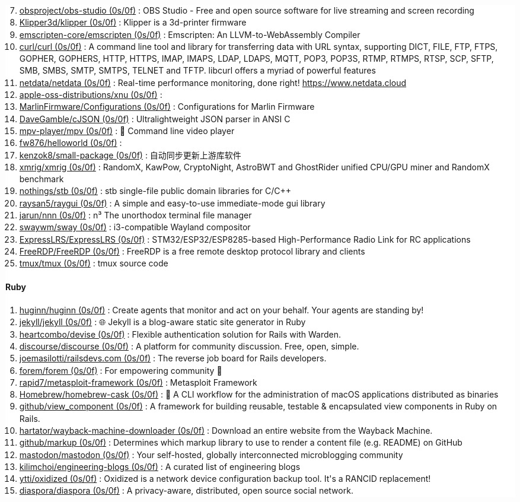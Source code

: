 7. [obsproject/obs-studio (0s/0f)](https://github.com/obsproject/obs-studio) : OBS Studio - Free and open source software for live streaming and screen recording
8. [Klipper3d/klipper (0s/0f)](https://github.com/Klipper3d/klipper) : Klipper is a 3d-printer firmware
9. [emscripten-core/emscripten (0s/0f)](https://github.com/emscripten-core/emscripten) : Emscripten: An LLVM-to-WebAssembly Compiler
10. [curl/curl (0s/0f)](https://github.com/curl/curl) : A command line tool and library for transferring data with URL syntax, supporting DICT, FILE, FTP, FTPS, GOPHER, GOPHERS, HTTP, HTTPS, IMAP, IMAPS, LDAP, LDAPS, MQTT, POP3, POP3S, RTMP, RTMPS, RTSP, SCP, SFTP, SMB, SMBS, SMTP, SMTPS, TELNET and TFTP. libcurl offers a myriad of powerful features
11. [netdata/netdata (0s/0f)](https://github.com/netdata/netdata) : Real-time performance monitoring, done right! https://www.netdata.cloud
12. [apple-oss-distributions/xnu (0s/0f)](https://github.com/apple-oss-distributions/xnu) : 
13. [MarlinFirmware/Configurations (0s/0f)](https://github.com/MarlinFirmware/Configurations) : Configurations for Marlin Firmware
14. [DaveGamble/cJSON (0s/0f)](https://github.com/DaveGamble/cJSON) : Ultralightweight JSON parser in ANSI C
15. [mpv-player/mpv (0s/0f)](https://github.com/mpv-player/mpv) : 🎥 Command line video player
16. [fw876/helloworld (0s/0f)](https://github.com/fw876/helloworld) : 
17. [kenzok8/small-package (0s/0f)](https://github.com/kenzok8/small-package) : 自动同步更新上游库软件
18. [xmrig/xmrig (0s/0f)](https://github.com/xmrig/xmrig) : RandomX, KawPow, CryptoNight, AstroBWT and GhostRider unified CPU/GPU miner and RandomX benchmark
19. [nothings/stb (0s/0f)](https://github.com/nothings/stb) : stb single-file public domain libraries for C/C++
20. [raysan5/raygui (0s/0f)](https://github.com/raysan5/raygui) : A simple and easy-to-use immediate-mode gui library
21. [jarun/nnn (0s/0f)](https://github.com/jarun/nnn) : n³ The unorthodox terminal file manager
22. [swaywm/sway (0s/0f)](https://github.com/swaywm/sway) : i3-compatible Wayland compositor
23. [ExpressLRS/ExpressLRS (0s/0f)](https://github.com/ExpressLRS/ExpressLRS) : STM32/ESP32/ESP8285-based High-Performance Radio Link for RC applications
24. [FreeRDP/FreeRDP (0s/0f)](https://github.com/FreeRDP/FreeRDP) : FreeRDP is a free remote desktop protocol library and clients
25. [tmux/tmux (0s/0f)](https://github.com/tmux/tmux) : tmux source code

#### Ruby
1. [huginn/huginn (0s/0f)](https://github.com/huginn/huginn) : Create agents that monitor and act on your behalf. Your agents are standing by!
2. [jekyll/jekyll (0s/0f)](https://github.com/jekyll/jekyll) : 🌐 Jekyll is a blog-aware static site generator in Ruby
3. [heartcombo/devise (0s/0f)](https://github.com/heartcombo/devise) : Flexible authentication solution for Rails with Warden.
4. [discourse/discourse (0s/0f)](https://github.com/discourse/discourse) : A platform for community discussion. Free, open, simple.
5. [joemasilotti/railsdevs.com (0s/0f)](https://github.com/joemasilotti/railsdevs.com) : The reverse job board for Rails developers.
6. [forem/forem (0s/0f)](https://github.com/forem/forem) : For empowering community 🌱
7. [rapid7/metasploit-framework (0s/0f)](https://github.com/rapid7/metasploit-framework) : Metasploit Framework
8. [Homebrew/homebrew-cask (0s/0f)](https://github.com/Homebrew/homebrew-cask) : 🍻 A CLI workflow for the administration of macOS applications distributed as binaries
9. [github/view_component (0s/0f)](https://github.com/github/view_component) : A framework for building reusable, testable & encapsulated view components in Ruby on Rails.
10. [hartator/wayback-machine-downloader (0s/0f)](https://github.com/hartator/wayback-machine-downloader) : Download an entire website from the Wayback Machine.
11. [github/markup (0s/0f)](https://github.com/github/markup) : Determines which markup library to use to render a content file (e.g. README) on GitHub
12. [mastodon/mastodon (0s/0f)](https://github.com/mastodon/mastodon) : Your self-hosted, globally interconnected microblogging community
13. [kilimchoi/engineering-blogs (0s/0f)](https://github.com/kilimchoi/engineering-blogs) : A curated list of engineering blogs
14. [ytti/oxidized (0s/0f)](https://github.com/ytti/oxidized) : Oxidized is a network device configuration backup tool. It's a RANCID replacement!
15. [diaspora/diaspora (0s/0f)](https://github.com/diaspora/diaspora) : A privacy-aware, distributed, open source social network.